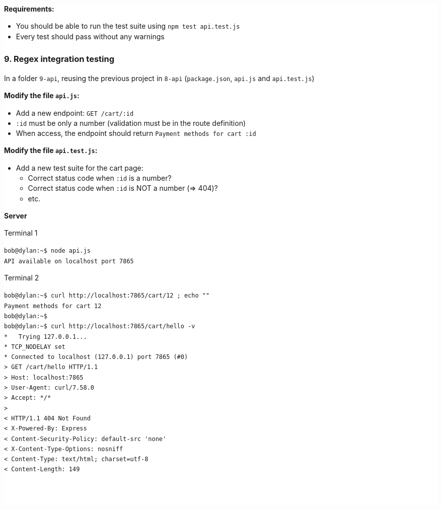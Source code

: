 <p><strong>Requirements:</strong></p>

<ul>
<li>You should be able to run the test suite using <code>npm test api.test.js</code></li>
<li>Every test should pass without any warnings</li>
</ul>

  </div>

<div class="panel-heading panel-heading-actions">
    <h3 class="panel-title">
      9. Regex integration testing
    </h3>
  </div>

  <div class="panel-body">
    <span id="user_id" data-id="6138"></span>

  

  
  <p>In a folder <code>9-api</code>, reusing the previous project in <code>8-api</code> (<code>package.json</code>, <code>api.js</code> and <code>api.test.js</code>)</p>

<p><strong>Modify the file <code>api.js</code>:</strong></p>

<ul>
<li>Add a new endpoint: <code>GET /cart/:id</code></li>
<li><code>:id</code> must be only a number (validation must be in the route definition)</li>
<li>When access, the endpoint should return <code>Payment methods for cart :id</code></li>
</ul>

<p><strong>Modify the file <code>api.test.js</code>:</strong></p>

<ul>
<li>Add a new test suite for the cart page:

<ul>
<li>Correct status code when <code>:id</code> is a number?</li>
<li>Correct status code when <code>:id</code> is NOT a number (=&gt; 404)?</li>
<li>etc.</li>
</ul></li>
</ul>

<p><strong>Server</strong></p>

<p>Terminal 1</p>

<pre><code>bob@dylan:~$ node api.js
API available on localhost port 7865
</code></pre>

<p>Terminal 2</p>

<pre><code>bob@dylan:~$ curl http://localhost:7865/cart/12 ; echo &quot;&quot;
Payment methods for cart 12
bob@dylan:~$ 
bob@dylan:~$ curl http://localhost:7865/cart/hello -v
*   Trying 127.0.0.1...
* TCP_NODELAY set
* Connected to localhost (127.0.0.1) port 7865 (#0)
&gt; GET /cart/hello HTTP/1.1
&gt; Host: localhost:7865
&gt; User-Agent: curl/7.58.0
&gt; Accept: */*
&gt; 
&lt; HTTP/1.1 404 Not Found
&lt; X-Powered-By: Express
&lt; Content-Security-Policy: default-src &#39;none&#39;
&lt; X-Content-Type-Options: nosniff
&lt; Content-Type: text/html; charset=utf-8
&lt; Content-Length: 149